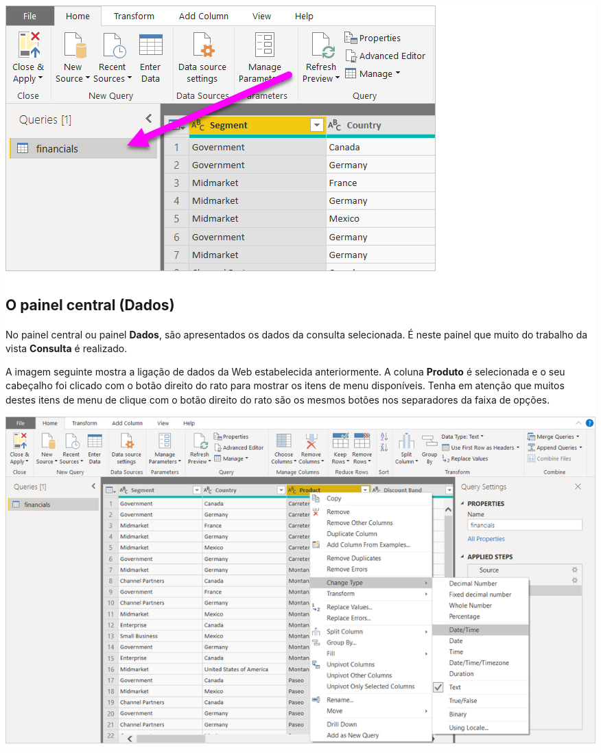 ![Captura de ecrã a mostrar o Power BI Desktop, com a opção Consultas no painel esquerdo.](media/desktop-query-overview/queryoverview_theleftpane.png)

## <a name="the-center-data-pane"></a>O painel central (Dados)
No painel central ou painel **Dados**, são apresentados os dados da consulta selecionada. É neste painel que muito do trabalho da vista **Consulta** é realizado.

A imagem seguinte mostra a ligação de dados da Web estabelecida anteriormente. A coluna **Produto** é selecionada e o seu cabeçalho foi clicado com o botão direito do rato para mostrar os itens de menu disponíveis. Tenha em atenção que muitos destes itens de menu de clique com o botão direito do rato são os mesmos botões nos separadores da faixa de opções.  

![Captura de ecrã a mostrar o Power BI Desktop, com a opção Dados no painel central.](media/desktop-query-overview/queryoverview_thecenterpane.png)
